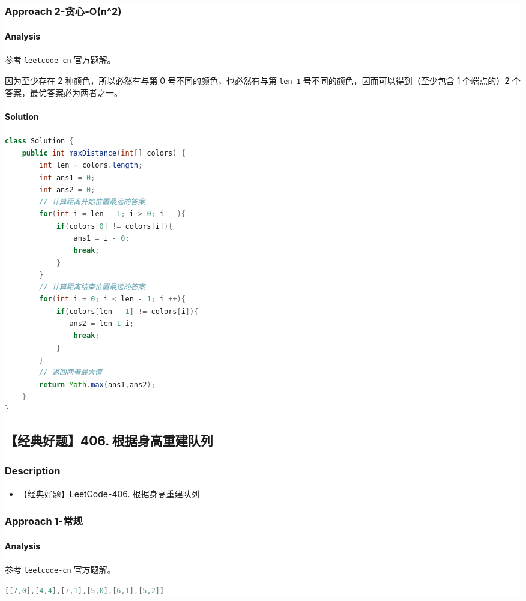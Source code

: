 
### Approach 2-贪心-O(n^2)
#### Analysis

参考 `leetcode-cn` 官方题解。

因为至少存在 2 种颜色，所以必然有与第 0 号不同的颜色，也必然有与第 `len-1` 号不同的颜色，因而可以得到（至少包含 1 个端点的）2 个答案，最优答案必为两者之一。




#### Solution


```java
class Solution {
    public int maxDistance(int[] colors) {
        int len = colors.length;
        int ans1 = 0;
        int ans2 = 0;
        // 计算距离开始位置最远的答案
        for(int i = len - 1; i > 0; i --){
            if(colors[0] != colors[i]){
                ans1 = i - 0;
                break;
            }
        }
        // 计算距离结束位置最远的答案
        for(int i = 0; i < len - 1; i ++){
            if(colors[len - 1] != colors[i]){
               ans2 = len-1-i;
                break;
            }
        }
        // 返回两者最大值
        return Math.max(ans1,ans2);
    }
}
```





## 【经典好题】406. 根据身高重建队列
### Description
* 【经典好题】[LeetCode-406. 根据身高重建队列](https://leetcode-cn.com/problems/queue-reconstruction-by-height/)

### Approach 1-常规
#### Analysis

参考 `leetcode-cn` 官方题解。



```s
[[7,0],[4,4],[7,1],[5,0],[6,1],[5,2]]
```

